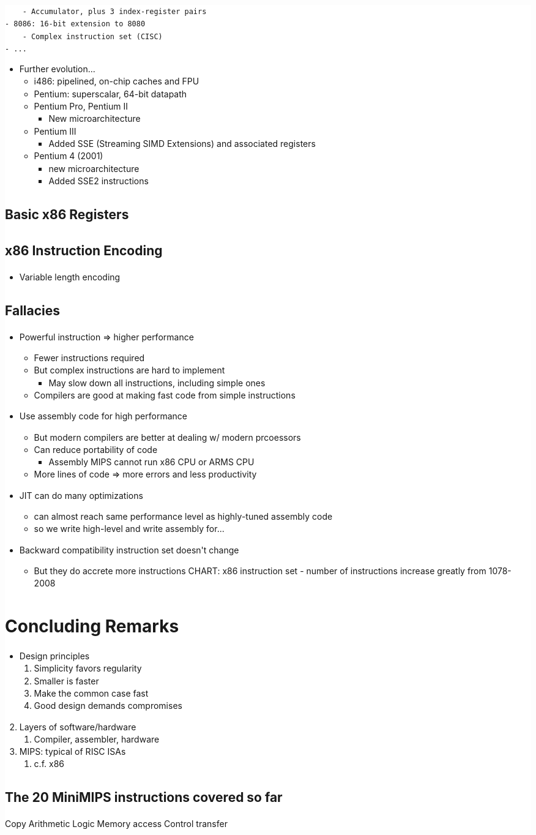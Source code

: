 		- Accumulator, plus 3 index-register pairs
	- 8086: 16-bit extension to 8080
		- Complex instruction set (CISC)
	- ...

- Further evolution...
	- i486: pipelined, on-chip caches and FPU
	- Pentium: superscalar, 64-bit datapath
	- Pentium Pro, Pentium II
		- New microarchitecture
	- Pentium III
		- Added SSE (Streaming SIMD Extensions) and associated registers
	- Pentium 4 (2001)
		- new microarchitecture
		- Added SSE2 instructions

## Basic x86 Registers

## x86 Instruction Encoding
- Variable length encoding

## Fallacies
- Powerful instruction => higher performance
	- Fewer instructions required
	- But complex instructions are hard to implement
		- May slow down all instructions, including simple ones
	- Compilers are good at making fast code from simple instructions
- Use assembly code for high performance
	- But modern compilers are better at dealing w/ modern prcoessors
	- Can reduce portability of code
		- Assembly MIPS cannot run x86 CPU or ARMS CPU
	- More lines of code => more errors and less productivity
- JIT can do many optimizations
	- can almost reach same performance level as highly-tuned assembly code
	- so we write high-level and write assembly for...

- Backward compatibility instruction set doesn't change
	- But they do accrete more instructions
CHART: x86 instruction set - number of instructions increase greatly from 1078-2008


# Concluding Remarks
- Design principles
	1. Simplicity favors regularity
	2. Smaller is faster
	3. Make the common case fast
	4. Good design demands  compromises
2. Layers of software/hardware
	1. Compiler, assembler, hardware
3. MIPS: typical of RISC ISAs
	1. c.f. x86

## The 20 MiniMIPS instructions covered so far
Copy
Arithmetic
Logic
Memory access
Control transfer